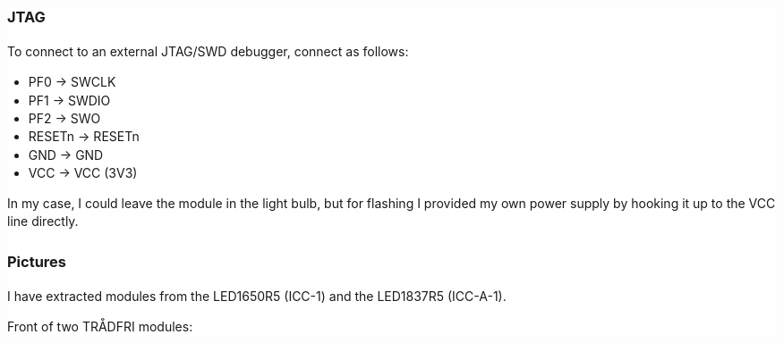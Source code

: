 ### JTAG
To connect to an external JTAG/SWD debugger, connect as follows:

* PF0 -> SWCLK
* PF1 -> SWDIO
* PF2 -> SWO
* RESETn -> RESETn
* GND -> GND
* VCC -> VCC (3V3)

In my case, I could leave the module in the light bulb, but for flashing I
provided my own power supply by hooking it up to the VCC line directly.

### Pictures
I have extracted modules from the LED1650R5 (ICC-1) and the LED1837R5 (ICC-A-1).

Front of two TRÅDFRI modules:

